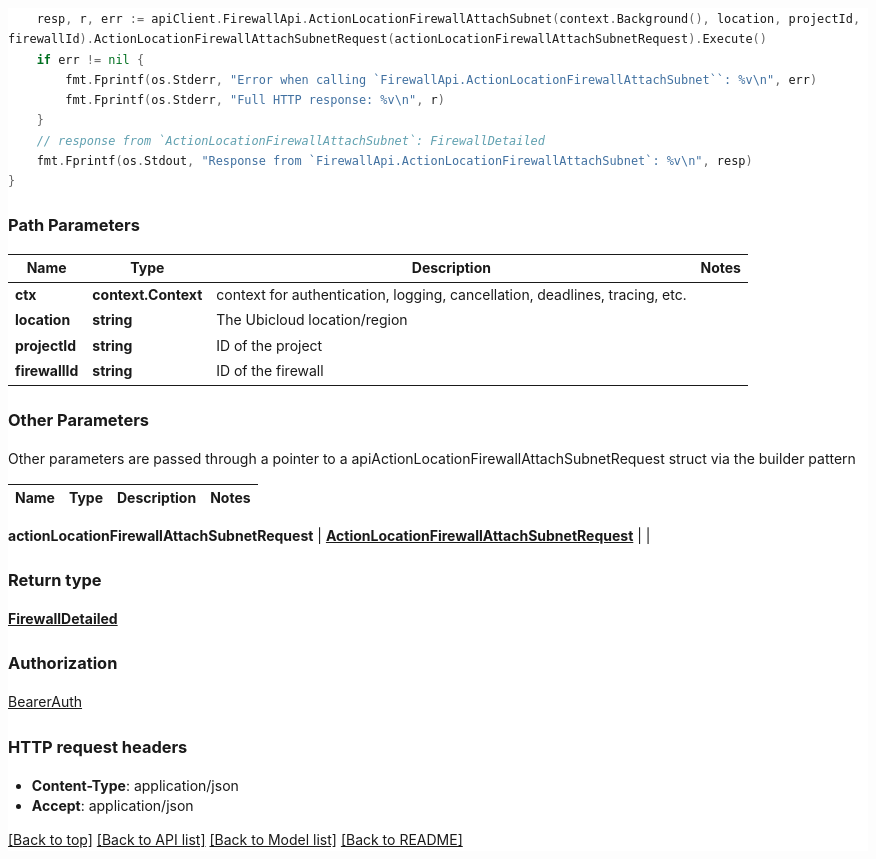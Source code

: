 ```go
    resp, r, err := apiClient.FirewallApi.ActionLocationFirewallAttachSubnet(context.Background(), location, projectId, firewallId).ActionLocationFirewallAttachSubnetRequest(actionLocationFirewallAttachSubnetRequest).Execute()
    if err != nil {
        fmt.Fprintf(os.Stderr, "Error when calling `FirewallApi.ActionLocationFirewallAttachSubnet``: %v\n", err)
        fmt.Fprintf(os.Stderr, "Full HTTP response: %v\n", r)
    }
    // response from `ActionLocationFirewallAttachSubnet`: FirewallDetailed
    fmt.Fprintf(os.Stdout, "Response from `FirewallApi.ActionLocationFirewallAttachSubnet`: %v\n", resp)
}
```

### Path Parameters


Name | Type | Description  | Notes
------------- | ------------- | ------------- | -------------
**ctx** | **context.Context** | context for authentication, logging, cancellation, deadlines, tracing, etc.
**location** | **string** | The Ubicloud location/region | 
**projectId** | **string** | ID of the project | 
**firewallId** | **string** | ID of the firewall | 

### Other Parameters

Other parameters are passed through a pointer to a apiActionLocationFirewallAttachSubnetRequest struct via the builder pattern


Name | Type | Description  | Notes
------------- | ------------- | ------------- | -------------



 **actionLocationFirewallAttachSubnetRequest** | [**ActionLocationFirewallAttachSubnetRequest**](ActionLocationFirewallAttachSubnetRequest.md) |  | 

### Return type

[**FirewallDetailed**](FirewallDetailed.md)

### Authorization

[BearerAuth](../README.md#BearerAuth)

### HTTP request headers

- **Content-Type**: application/json
- **Accept**: application/json

[[Back to top]](#) [[Back to API list]](../README.md#documentation-for-api-endpoints)
[[Back to Model list]](../README.md#documentation-for-models)
[[Back to README]](../README.md)
